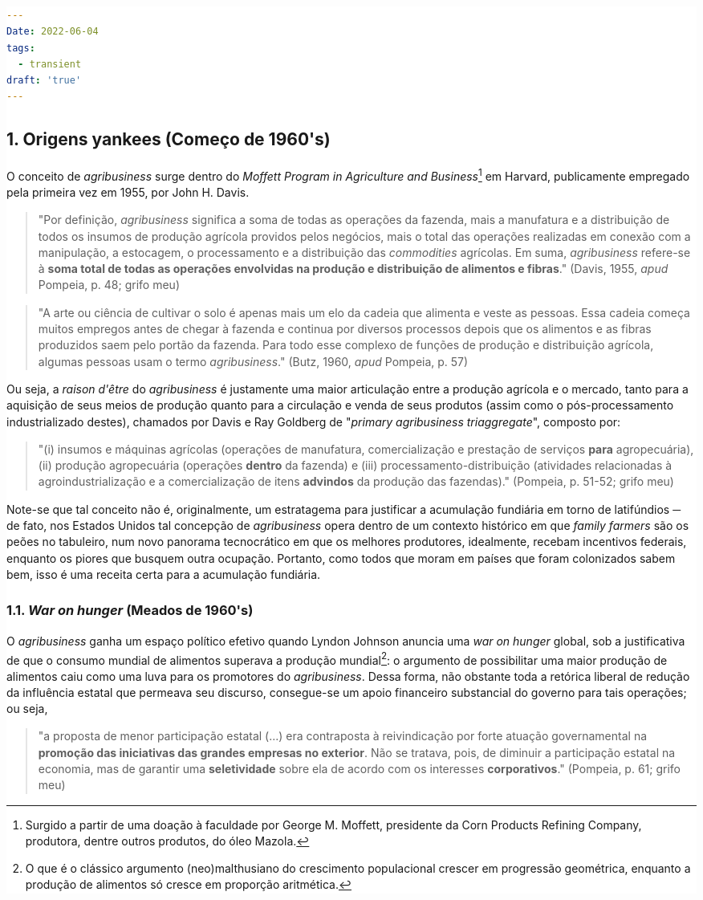 ```yaml
---
Date: 2022-06-04
tags:
  - transient
draft: 'true'
---
```

## 1. Origens yankees (Começo de 1960's)
O conceito de *agribusiness* surge dentro do *Moffett Program in Agriculture and Business*[^1] em Harvard, publicamente empregado pela primeira vez em 1955, por John H. Davis. 

> "Por definição, *agribusiness* significa a soma de todas as operações da fazenda, mais a manufatura e a distribuição de todos os insumos de produção agrícola providos pelos negócios, mais o total das operações realizadas em conexão com a manipulação, a estocagem, o processamento e a distribuição das *commodities* agrícolas.
> Em suma, *agribusiness* refere-se à **soma total de todas as operações envolvidas na produção e distribuição de alimentos e fibras**." (Davis, 1955, *apud* Pompeia, p. 48; grifo meu)

> "A arte ou ciência de cultivar o solo é apenas mais um elo da cadeia que alimenta e veste as pessoas. Essa cadeia começa muitos empregos antes de chegar à fazenda e continua por diversos processos depois que os alimentos e as fibras produzidos saem pelo portão da fazenda. Para todo esse complexo de funções de produção e distribuição agrícola, algumas pessoas usam o termo *agribusiness*." (Butz, 1960, *apud* Pompeia, p. 57)

Ou seja, a *raison d'être* do *agribusiness* é justamente uma maior articulação entre a produção agrícola e o mercado, tanto para a aquisição de seus meios de produção quanto para a circulação e venda de seus produtos (assim como o pós-processamento industrializado destes), chamados por Davis e Ray Goldberg de "*primary agribusiness triaggregate*", composto por:
> "(i) insumos e máquinas agrícolas (operações de manufatura, comercialização e prestação de serviços **para** agropecuária),
> (ii) produção agropecuária (operações **dentro** da fazenda)
> e (iii) processamento-distribuição (atividades relacionadas à agroindustrialização e a comercialização de itens **advindos** da produção das fazendas)." (Pompeia, p. 51-52; grifo meu)

Note-se que tal conceito não é, originalmente, um estratagema para justificar a acumulação fundiária em torno de latifúndios ─ de fato, nos Estados Unidos tal concepção de *agribusiness* opera dentro de um contexto histórico em que *family farmers* são os peões no tabuleiro, num novo panorama tecnocrático em que os melhores produtores, idealmente, recebam incentivos federais, enquanto os piores que busquem outra ocupação. Portanto, como todos que moram em países que foram colonizados sabem bem, isso é uma receita certa para a acumulação fundiária. 

### 1.1. *War on hunger* (Meados de 1960's)
O *agribusiness* ganha um espaço político efetivo quando Lyndon Johnson anuncia uma *war on hunger* global, sob a justificativa de que o consumo mundial de alimentos superava a produção mundial[^24]: o argumento de possibilitar uma maior produção de alimentos caiu como uma luva para os promotores do *agribusiness*. Dessa forma, não obstante toda a retórica liberal de redução da influência estatal que permeava seu discurso, consegue-se um apoio financeiro substancial do governo para tais operações; ou seja,
> "a proposta de menor participação estatal (...) era contraposta à reivindicação por forte atuação governamental na **promoção das iniciativas das grandes empresas no exterior**. Não se tratava, pois, de diminuir a participação estatal na economia, mas de garantir uma **seletividade** sobre ela de acordo com os interesses **corporativos**." (Pompeia, p. 61; grifo meu)


[^1]: Surgido a partir de uma doação à faculdade por George M. Moffett, presidente da Corn Products Refining Company, produtora, dentre outros produtos, do óleo Mazola.
[^2]: "...[funções] vinculadas sobretudo ao fornecimento de máquinas e insumos à agropecuária" (Pompeia, p. 56, nota 24); ou seja, serviços associados aos meios de produção do agronegócio.
[^3]: "...[funções] relacionadas principalmente à armazenagem, ao transporte, à industrialização e ao comércio de itens originários da agropecuária" (Pompeia, p. 56, nota 24); ou seja, serviços associados ao pós-produção/circulação e venda dos produtos do agronegócio.
[^4]: De acordo com o predicamento de Marx e Engels, de que "No desenvolvimento das forças produtivas advém uma fase em que surgem forças produtivas e meios de intercâmbio que, no marco das relações existentes, causam somente malefícios e **não são mais forças de produção, mas forças de destruição**" (Marx & Engels, p. 41).
[^5]: "porque suas teorizações estavam centradas na análise crítica da subordinação da agricultura às indústrias a montante e a jusante" (Pompeia, p. 120).
[^6]: Note-se a presença do nome "complexo agroindustrial" no livro, embora seu foco fosse justamente afastar-se dessa concepção conjuntural do *agribusiness*: havia uma empreitada visando um ponto de contato maior com o meio acadêmico, associado à maior legitimação do setor frente à sociedade.
[^7]: Que, a propósito, não eram desconhecidos nem mesmo aos membros da Faab, que vocalizavam publicamente tais problemas: "Reclamava-se *controle sobre os preços dos insumos agropecuários* e criticavam-se empresas processadoras por *forçarem a redução de valores de itens agrícolas*" (Pompeia, 117).
[^8]: "Logo que o trabalho começa a ser distribuído [por fatores externos, invés de escolha própria genuína], cada um passa a ter um campo de atividade exclusivo e determinado, que lhe é imposto e ao qual não pode escapar; o indivíduo é caçador, pescador, pastor ou crítico crítico, e assim deve permanecer se não quiser perder seu meio de vida" (A Ideologia Alemã, p. 37-38; destaque meu). Tal é o caso, por exemplo, de antigos produtores de feijão no Brasil, que ou cederam à produção de soja, ou abandonaram a vida de agricultor, vide matéria: [Por que agricultores brasileiros estão deixando de plantar feijão — e o que isso tem a ver com a fome (BBC News, novembro 2021)](https://www.bbc.com/portuguese/brasil-59070059).
[^9]: De *mercadorias*, tenha-se sempre em mente; se elas servem à alimentação de pessoas no Brasil ou de porcos na China, tanto faz para esses produtores.
[^10]: Eventualmente renomeada como Associação Brasileira do Agronegócio.
[^11]: Disponível nos *Cadernos de 20 Anos* no site da Abag: <https://abag.com.br/wp-content/uploads/2020/09/Caderno-20-anos-reviso%CC%83es-grafica-min.pdf> ─ *lasciate ogni speranza, voi ch'entrate*.
[^12]: Sim, em caixa alta na citação original.
[^13]: Embora isso seja uma característica do *business* em geral.
[^14]: O mesmo que foi canetado por Bolsonaro.
[^15]: Como um bom regime de livre mercado deveria agir... quer dizer, como todo "**Estado paternalista que resolvia todos os problemas**" também faria ─é o que Bittencourt de Araújo diria, se ele não estivesse 7 palmos abaixo da terra àquela época.
[^16]: E, destaque-se, tais pesquisas sempre estavam a serviço dos "peixes grandes" do agronegócio ─ por exemplo, em 1998, somente 21 de 263 pesquisas da Embrapa para o setor "dentro da porteira" foram direcionadas à agricultura familiar (Pompeia, p. 178).
[^17]: O nome é uma fachada para induzir produtores pequenos a produzirem *commodities*, não nos deixemos levar tão longe pelo nome bonito. A narrativa ideológica está presente [no site inteiro](https://www.bndes.gov.br/wps/portal/site/home/financiamento/produto/pronaf).
[^18]: Note-se que, a esse ponto, o termo *agribusiness* abrasileirou-se definitivamente ─ tudo devido às ressalvas do Itamaraty quanto a estrangeirismos. Eram outros tempos.
[^19]: Pompeia faz um comentário aparentemente inócuo quanto ao surgimento de cursos relacionados ao mercado de trabalho do agronegócio: "Nesses casos, *agribusiness* tinha outro sentido, indicando, principalmente, o alargamento da funções do profissional a trabalhar nesse ramo" (p. 181). Pode parecer redundante dizê-lo, afinal, se esse ambiente é intersetorial por natureza, seus profissionais também devem sê-lo... certo? Bom, refiro o leitor ao ensaio "A Reificação e a Consciência do Proletariado" (em História e Consciência de Classe) de György Lukács. O resumo da ópera é: o capitalismo induz uma pulverização dos processos de trabalho em unidades (cada vez mais) especializadas e independentes em seus próprios processos de produção. O máximo que se pode obter de "intersetorialidade" sob o modo de produção capitalista é um "imbricamento" de diferentes unidades; porém, tais elementos somente poderão aparecer "*arbitrariamente* ligados uns aos outros" (Lukács, p. 203), oposto a se relacionarem *organicamente* entre si. O máximo que tais formações "intersetoriais" permitirão é o conhecimento das "leis" de funcionamento interno de cada um dos setores com os quais tenha contato (as quais são independentes entre si, como elaborado por Lukács, como consequência do modo de produção capitalista), e de como mediar suas relações e conflitos de interesse (...prezando os interesses seus e de sua própria empresa, claro).
[^20]: Imposto sobre Circulação de Mercadorias e Serviços. 
[^21]: O que hoje em dia, em 2022, são... **todos** os produtores agropecuários, essencialmente. A contradição capitalista é tal que se depende do dólar em alta para a exportação de *commodities*, e em baixa para a compra de insumos à produção agropecuária (fertilizantes em particular).
[^22]: Instituto Nacional de Colonização e Reforma Agrária.
[^23]: Fonte: [O Joio e o Trigo.](https://ojoioeotrigo.com.br/2022/04/sob-discurso-da-modernizacao-programa-titula-brasil-esconde-conflitos-de-interesse-grilagem-e-violencia-contra-povos-do-campo/)
[^24]: O que é o clássico argumento (neo)malthusiano do crescimento populacional crescer em progressão geométrica, enquanto a produção de alimentos só cresce em proporção aritmética.
[^26]: Caio Prado Júnior, p. 135. É interessante destacar que o mesmo fenômeno atual de expansão das "fronteiras agrícolas" rumo ao Norte brasileiro já são uma característica anunciada, na "Formação do Brasil Contemporâneo" (obra de 1942!), nos ciclos econômicos do Brasil colônia: "Uma conjuntura internacional favorável a um produto qualquer que [a colônia seja] capaz de fornecer impulsiona o seu funcionamento e dá a impressão puramente ilusória de riqueza e prosperidade. Mas *basta que aquela conjuntura se desloque, ou que se esgotem os recursos naturais disponíveis*, para que aquela produção decline e pereça, tornando impossível manter a vida que ela alimentava. (...) continuar-se-á [tal exploração] até o *esgotamento final ou dos recursos naturais disponíveis, ou da conjuntura econômica favorável*" (p. 126; grifo meu);  "A devastação da mata [nativa] em larga escala ia semeando desertos estéreis atrás do colonizador, *sempre em busca de solos frescos que não exigissem maior esforço de sua parte*" (p. 135; grifo meu).